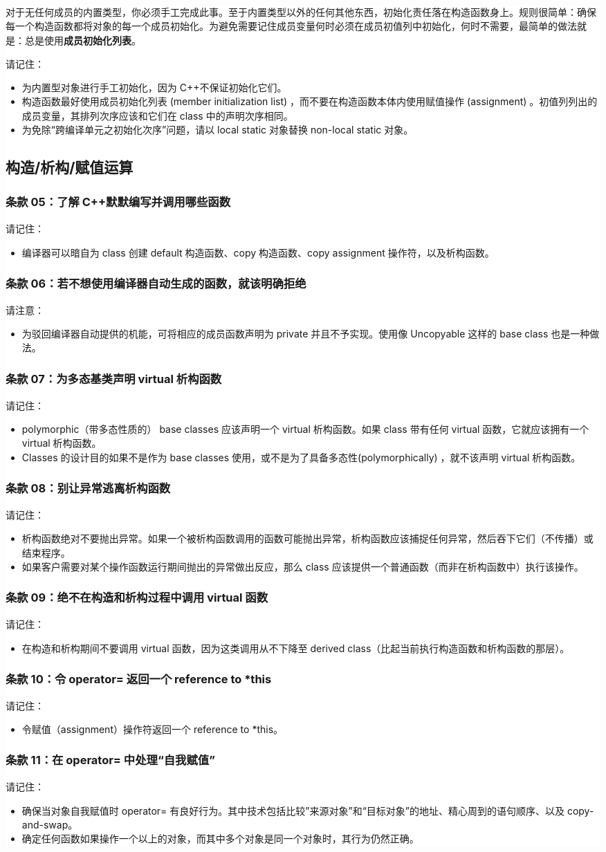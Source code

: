 对于无任何成员的内置类型，你必须手工完成此事。至于内置类型以外的任何其他东西，初始化责任落在构造函数身上。规则很简单：确保每一个构造函数都将对象的每一个成员初始化。为避免需要记住成员变量何时必须在成员初值列中初始化，何时不需要，最简单的做法就是：总是使用**成员初始化列表**。

请记住：

- 为内置型对象进行手工初始化，因为 C++不保证初始化它们。
- 构造函数最好使用成员初始化列表 (member initialization list) ，而不要在构造函数本体内使用赋值操作 (assignment) 。初值列列出的成员变量，其排列次序应该和它们在 class 中的声明次序相同。
- 为免除“跨编译单元之初始化次序”问题，请以 local static 对象替换 non-local static 对象。

## 构造/析构/赋值运算

### 条款 05：了解 C++默默编写并调用哪些函数

请记住：

- 编译器可以暗自为 class 创建 default 构造函数、copy 构造函数、copy assignment 操作符，以及析构函数。

### 条款 06：若不想使用编译器自动生成的函数，就该明确拒绝

请注意：

- 为驳回编译器自动提供的机能，可将相应的成员函数声明为 private 并且不予实现。使用像 Uncopyable 这样的 base class 也是一种做法。

### 条款 07：为多态基类声明 virtual 析构函数

请记住：

- polymorphic（带多态性质的） base classes 应该声明一个 virtual 析构函数。如果 class 带有任何 virtual 函数，它就应该拥有一个 virtual 析构函数。
- Classes 的设计目的如果不是作为 base classes 使用，或不是为了具备多态性(polymorphically) ，就不该声明 virtual 析构函数。

### 条款 08：别让异常逃离析构函数

请记住：

- 析构函数绝对不要抛出异常。如果一个被析构函数调用的函数可能抛出异常，析构函数应该捕捉任何异常，然后吞下它们（不传播）或结束程序。
- 如果客户需要对某个操作函数运行期间抛出的异常做出反应，那么 class 应该提供一个普通函数（而非在析构函数中）执行该操作。

### 条款 09：绝不在构造和析构过程中调用 virtual 函数

请记住：

- 在构造和析构期间不要调用 virtual 函数，因为这类调用从不下降至 derived class（比起当前执行构造函数和析构函数的那层）。

### 条款 10：令 operator= 返回一个 reference to \*this

请记住：

- 令赋值（assignment）操作符返回一个 reference to \*this。

### 条款 11：在 operator= 中处理“自我赋值”

请记住：

- 确保当对象自我赋值时 operator= 有良好行为。其中技术包括比较”来源对象”和“目标对象”的地址、精心周到的语句顺序、以及 copy-and-swap。
- 确定任何函数如果操作一个以上的对象，而其中多个对象是同一个对象时，其行为仍然正确。
